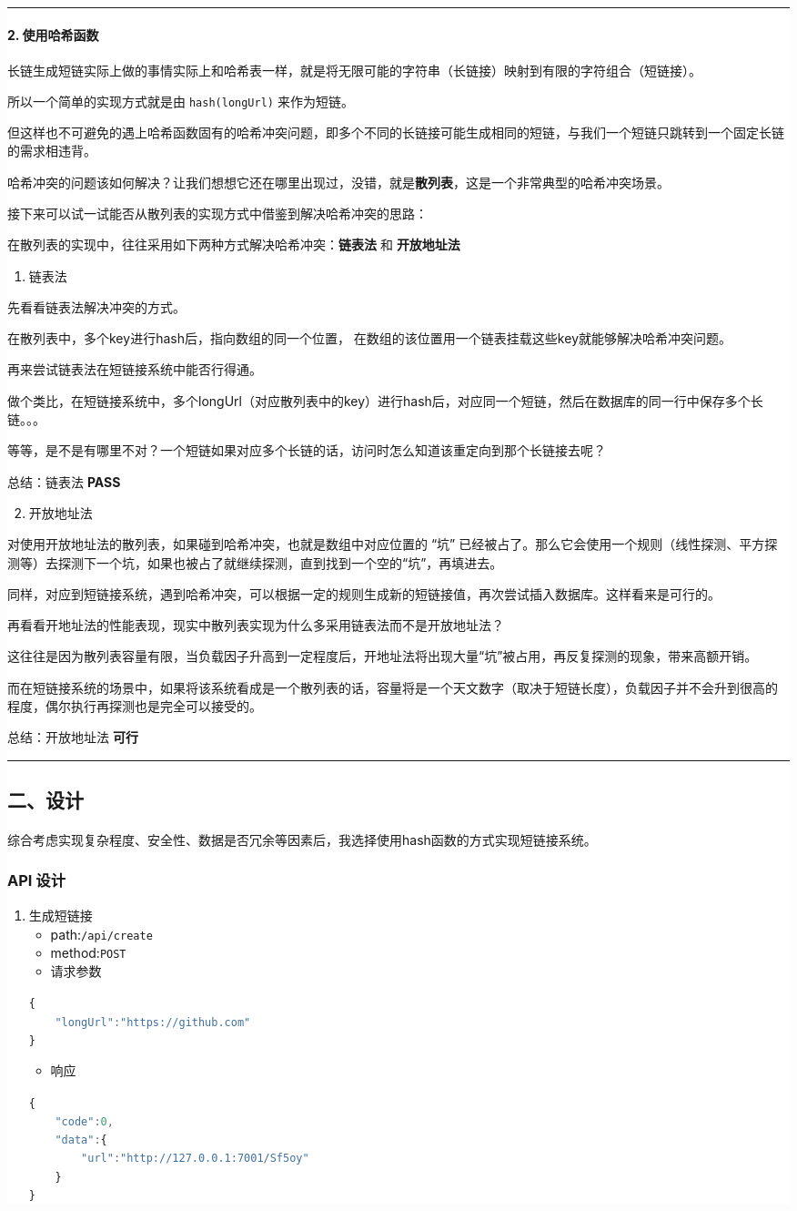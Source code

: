 
---
#### 2. 使用哈希函数
长链生成短链实际上做的事情实际上和哈希表一样，就是将无限可能的字符串（长链接）映射到有限的字符组合（短链接）。

所以一个简单的实现方式就是由 `hash(longUrl)` 来作为短链。

但这样也不可避免的遇上哈希函数固有的哈希冲突问题，即多个不同的长链接可能生成相同的短链，与我们一个短链只跳转到一个固定长链的需求相违背。

哈希冲突的问题该如何解决？让我们想想它还在哪里出现过，没错，就是**散列表**，这是一个非常典型的哈希冲突场景。

接下来可以试一试能否从散列表的实现方式中借鉴到解决哈希冲突的思路：

在散列表的实现中，往往采用如下两种方式解决哈希冲突：**链表法** 和 **开放地址法**

1. 链表法

先看看链表法解决冲突的方式。

在散列表中，多个key进行hash后，指向数组的同一个位置， 在数组的该位置用一个链表挂载这些key就能够解决哈希冲突问题。


再来尝试链表法在短链接系统中能否行得通。

做个类比，在短链接系统中，多个longUrl（对应散列表中的key）进行hash后，对应同一个短链，然后在数据库的同一行中保存多个长链。。。

等等，是不是有哪里不对？一个短链如果对应多个长链的话，访问时怎么知道该重定向到那个长链接去呢？

总结：链表法 **PASS**

2. 开放地址法

对使用开放地址法的散列表，如果碰到哈希冲突，也就是数组中对应位置的 “坑” 已经被占了。那么它会使用一个规则（线性探测、平方探测等）去探测下一个坑，如果也被占了就继续探测，直到找到一个空的“坑”，再填进去。

同样，对应到短链接系统，遇到哈希冲突，可以根据一定的规则生成新的短链接值，再次尝试插入数据库。这样看来是可行的。

再看看开地址法的性能表现，现实中散列表实现为什么多采用链表法而不是开放地址法？

这往往是因为散列表容量有限，当负载因子升高到一定程度后，开地址法将出现大量“坑”被占用，再反复探测的现象，带来高额开销。


而在短链接系统的场景中，如果将该系统看成是一个散列表的话，容量将是一个天文数字（取决于短链长度），负载因子并不会升到很高的程度，偶尔执行再探测也是完全可以接受的。

总结：开放地址法 **可行**


---

## 二、设计

综合考虑实现复杂程度、安全性、数据是否冗余等因素后，我选择使用hash函数的方式实现短链接系统。

### API 设计

1. 生成短链接
    - path:`/api/create`
    - method:`POST`
    - 请求参数
    ```js
    {
        "longUrl":"https://github.com"
    }
    ```
    - 响应
    ```js
    {
        "code":0,
        "data":{
            "url":"http://127.0.0.1:7001/Sf5oy"
        }
    }
    ```
